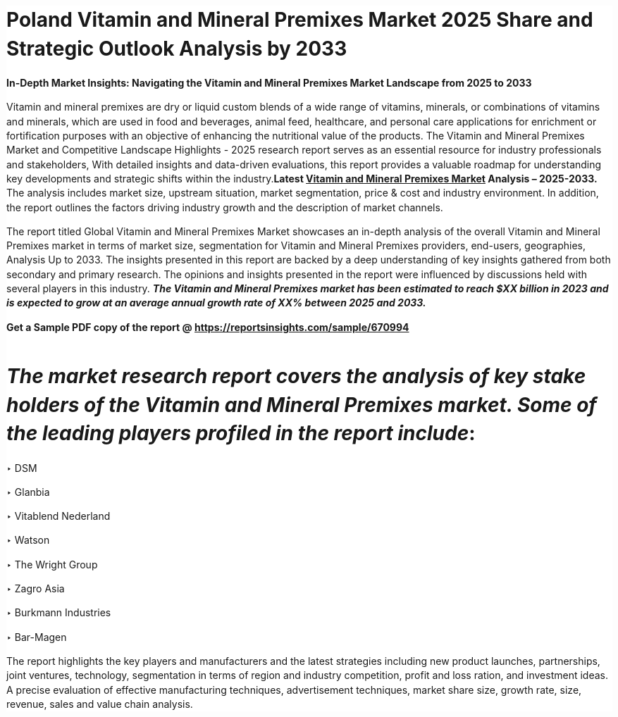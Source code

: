 # Poland Vitamin and Mineral Premixes Market 2025 Share and Strategic Outlook Analysis by 2033

<strong>In-Depth Market Insights: Navigating the Vitamin and Mineral Premixes Market Landscape from 2025 to 2033</strong></p>

Vitamin and mineral premixes are dry or liquid custom blends of a wide range of vitamins, minerals, or combinations of vitamins and minerals, which are used in food and beverages, animal feed, healthcare, and personal care applications for enrichment or fortification purposes with an objective of enhancing the nutritional value of the products. The Vitamin and Mineral Premixes Market and Competitive Landscape Highlights - 2025 research report serves as an essential resource for industry professionals and stakeholders, With detailed insights and data-driven evaluations, this report provides a valuable roadmap for understanding key developments and strategic shifts within the industry.<strong>Latest <a href=https://www.reportsinsights.com/sample/670994>Vitamin and Mineral Premixes Market</a> Analysis – 2025-2033.</strong>  The analysis includes market size, upstream situation, market segmentation, price & cost and industry environment. In addition, the report outlines the factors driving industry growth and the description of market channels.

The report titled Global Vitamin and Mineral Premixes Market showcases an in-depth analysis of the overall Vitamin and Mineral Premixes market in terms of market size, segmentation for Vitamin and Mineral Premixes providers, end-users, geographies, Analysis Up to 2033. The insights presented in this report are backed by a deep understanding of key insights gathered from both secondary and primary research. The opinions and insights presented in the report were influenced by discussions held with several players in this industry. <strong><em>The Vitamin and Mineral Premixes market has been estimated to reach $XX billion in 2023 and is expected to grow at an average annual growth rate of XX% between 2025 and 2033.</em></strong>

<strong>Get a Sample PDF copy of the report @ <a href=https://reportsinsights.com/sample/670994>https://reportsinsights.com/sample/670994</a></strong>

# <strong><em>The market research report covers the analysis of key stake holders of the Vitamin and Mineral Premixes market. Some of the leading players profiled in the report include</em></strong>: 

‣ DSM

‣ Glanbia

‣ Vitablend Nederland

‣ Watson

‣ The Wright Group

‣ Zagro Asia

‣ Burkmann Industries

‣ Bar-Magen

The report highlights the key players and manufacturers and the latest strategies including new product launches, partnerships, joint ventures, technology, segmentation in terms of region and industry competition, profit and loss ration, and investment ideas. A precise evaluation of effective manufacturing techniques, advertisement techniques, market share size, growth rate, size, revenue, sales and value chain analysis.

